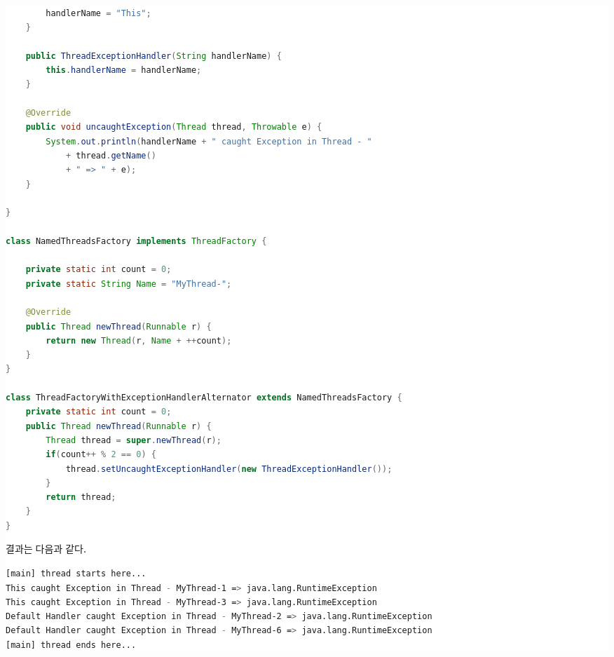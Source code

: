 ```java
		handlerName = "This";
	}

	public ThreadExceptionHandler(String handlerName) {
		this.handlerName = handlerName;
	}

	@Override
	public void uncaughtException(Thread thread, Throwable e) {
		System.out.println(handlerName + " caught Exception in Thread - " 
			+ thread.getName()
			+ " => " + e);
	}

}

class NamedThreadsFactory implements ThreadFactory {
	
	private static int count = 0;
	private static String Name = "MyThread-";

	@Override
	public Thread newThread(Runnable r) {
		return new Thread(r, Name + ++count);
	}
}

class ThreadFactoryWithExceptionHandlerAlternator extends NamedThreadsFactory {
	private static int count = 0;
	public Thread newThread(Runnable r) {
		Thread thread = super.newThread(r);
		if(count++ % 2 == 0) {	
			thread.setUncaughtExceptionHandler(new ThreadExceptionHandler());
		}
		return thread;
	}
}
```

결과는 다음과 같다.  

```bash
[main] thread starts here...
This caught Exception in Thread - MyThread-1 => java.lang.RuntimeException
This caught Exception in Thread - MyThread-3 => java.lang.RuntimeException
Default Handler caught Exception in Thread - MyThread-2 => java.lang.RuntimeException
Default Handler caught Exception in Thread - MyThread-6 => java.lang.RuntimeException
[main] thread ends here...
```
